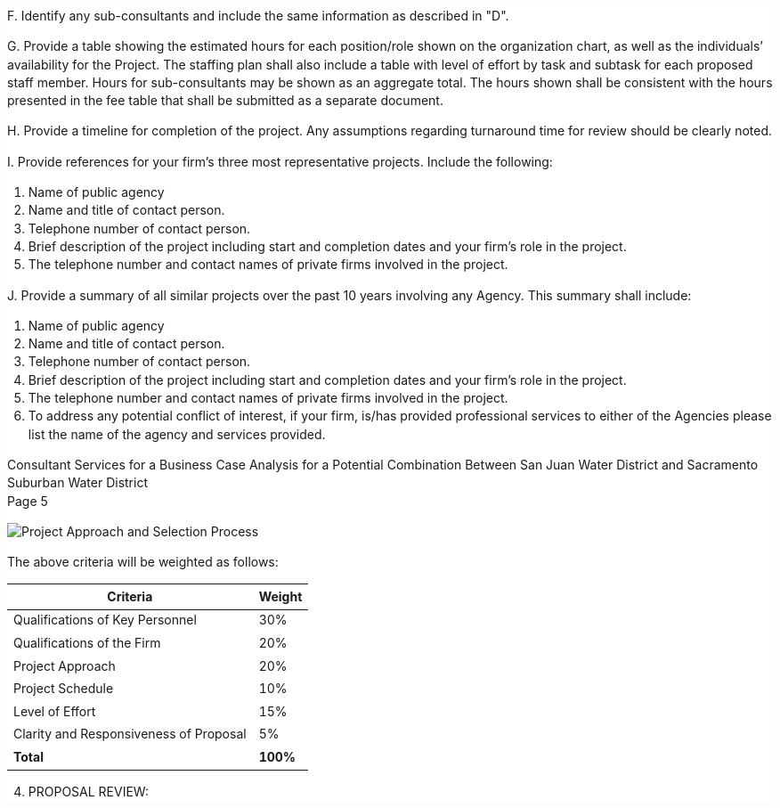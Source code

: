F. Identify any sub-consultants and include the same information as described in "D".

G. Provide a table showing the estimated hours for each position/role shown on the organization chart, as well as the individuals’ availability for the Project. The staffing plan shall also include a table with level of effort by task and subtask for each proposed staff member. Hours for sub-consultants may be shown as an aggregate total. The hours shown shall be consistent with the hours presented in the fee table that shall be submitted as a separate document.

H. Provide a timeline for completion of the project. Any assumptions regarding turnaround time for review should be clearly noted.

I. Provide references for your firm’s three most representative projects. Include the following:
1) Name of public agency
2) Name and title of contact person.
3) Telephone number of contact person.
4) Brief description of the project including start and completion dates and your firm’s role in the project.
5) The telephone number and contact names of private firms involved in the project.

J. Provide a summary of all similar projects over the past 10 years involving any Agency. This summary shall include:
1) Name of public agency
2) Name and title of contact person.
3) Telephone number of contact person.
4) Brief description of the project including start and completion dates and your firm’s role in the project.
5) The telephone number and contact names of private firms involved in the project.
6) To address any potential conflict of interest, if your firm, is/has provided professional services to either of the Agencies please list the name of the agency and services provided.

Consultant Services for a Business Case Analysis for a Potential Combination Between San Juan Water District and Sacramento Suburban Water District  
Page 5

![Project Approach and Selection Process](https://via.placeholder.com/768x993.png?text=3.+PROJECT+APPROACH%3A+Include+a+brief+discussion+describing+your+firm%E2%80%99s+approach+to+preparing+the+Study.+Detail+your+strategy+and+include+your+vision+for+the+final+deliverable+resulting+from+this+Study.+D.+THE+SELECTION+PROCESS%3A+1.+MANDATORY+PROPOSERS+MEETING%3A+A+mandatory+proposers+meeting+will+be+held+TBD+2024%2C+at+%3F%3Ap.m.%2C+at+3701+Marconi+Avenue%2C+Sacramento%2C+CA+95821%2C+to+provide+all+consulting+teams+with+information+concerning+the+Scope+of+the+Study+and+to+ask+any+questions.+This+meeting+will+be+held+in-person+and+Zoom.+Moreover%2C+any+written+questions+should+be+submitted+to+Heather+Hernandez+via+email+to+hhernandez%40sswd.org+by+no+later+than+%3F%3Ap.m.+on+TBD+2024.+2.+SUBMITTAL+OF+THE+PROPOSAL%3A+The+Proposal+shall+be+submitted+electronically+using+both+Microsoft+Word+(.docx)+and+Adobe+Acrobat+(.pdf+format)+to+Heather+Hernandez+via+email+hhernandez%40sswd.org+no+later+than+%3F%3Ap.m.+on+TBD+2024.+The+Technical+Proposal+and+the+Cost+Proposal+shall+be+saved+as+two+different+documents+and+submitted+concurrently+in+one+email.+Please+include+a+cover+page+with+the+firm%E2%80%99s+name+and+date+on+the+Cost+Proposal+which+will+be+treated+confidentially+and+only+reviewed+or+presented+if+selected+for+the+interview+process.+3.+CRITERIA+FOR+EVALUATION+OF+PROPOSALS+The+Agencies+will+evaluate+and+rank+Proposals+according+to+the+criteria+listed+below.+%E2%80%A2+The+firm%E2%80%99s+recent+demonstrated+experience+and+knowledge+in+successfully+completing+projects+of+a+similar+nature%2C+complexity%2C+including+associated+references.+%E2%80%A2+The+proposed+team%E2%80%99s+recent+demonstrated+experience+and+knowledge+of+successfully+completing+projects+of+a+similar+nature%2C+complexity+and+size.+Relevant+experience+of+the+proposed+project+manager+and+other+key+personnel+are+of+high+importance.+%E2%80%A2+Understanding+of+the+project+objectives+and+issues.+%E2%80%A2+A+thoughtful%2C+realistic%2C+and+clearly+articulated+project+approach.+%E2%80%A2+Ability+of+the+team+to+complete+the+work+in+a+timely+and+cost-effective+fashion.+%E2%80%A2+Ability+to+work+collaboratively+and+communicate+effectively+with+both+Agencies%E2%80%99+representatives.+%E2%80%A2+Compliance+with+proposal+requirements.+%E2%80%A2+Level+of+effort.Consultant+Services+for+a+Business+Case+Analysis+for+a+Potential+Combination+Between+San+Juan+Water+District+and+Sacramento+Suburban+Water+District+Page+6)

The above criteria will be weighted as follows:

| Criteria                                   | Weight |
|--------------------------------------------|--------|
| Qualifications of Key Personnel            | 30%    |
| Qualifications of the Firm                 | 20%    |
| Project Approach                            | 20%    |
| Project Schedule                            | 10%    |
| Level of Effort                            | 15%    |
| Clarity and Responsiveness of Proposal     | 5%     |
| **Total**                                  | **100%** |

4. PROPOSAL REVIEW:

